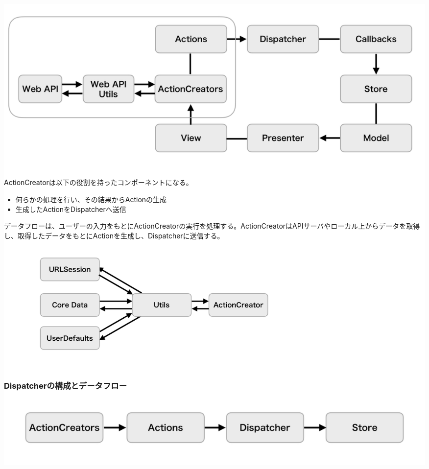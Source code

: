 <img src="./Image/6_Architecture5.png" width="100%">

ActionCreatorは以下の役割を持ったコンポーネントになる。

* 何らかの処理を行い、その結果からActionの生成
* 生成したActionをDispatcherへ送信

データフローは、ユーザーの入力をもとにActionCreatorの実行を処理する。ActionCreatorはAPIサーバやローカル上からデータを取得し、取得したデータをもとにActionを生成し、Dispatcherに送信する。

<img src="./Image/6_Architecture6.png" width="70%">

### Dispatcherの構成とデータフロー

<img src="./Image/6_Architecture7.png" width="100%">
